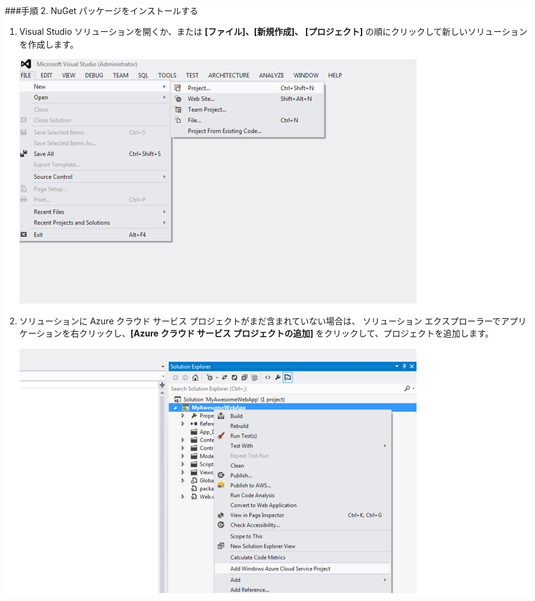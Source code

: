 ###手順 2.  NuGet パッケージをインストールする

1. Visual Studio ソリューションを開くか、または **[ファイル]、[新規作成]、
   [プロジェクト]** の順にクリックして新しいソリューションを作成します。

	![Visual Studio](./media/store-new-relic-cloud-services-dotnet-application-performce-management/NewRelicAzureNuget01.png)

2. ソリューションに Azure クラウド サービス プロジェクトがまだ含まれていない場合は、
   ソリューション エクスプローラーでアプリケーションを右クリックし、**[Azure クラウド 
   サービス プロジェクトの追加]** をクリックして、プロジェクトを追加します。

	![クラウド サービスを作成する](./media/store-new-relic-cloud-services-dotnet-application-performce-management/NewRelicAzureNuget02.png)
